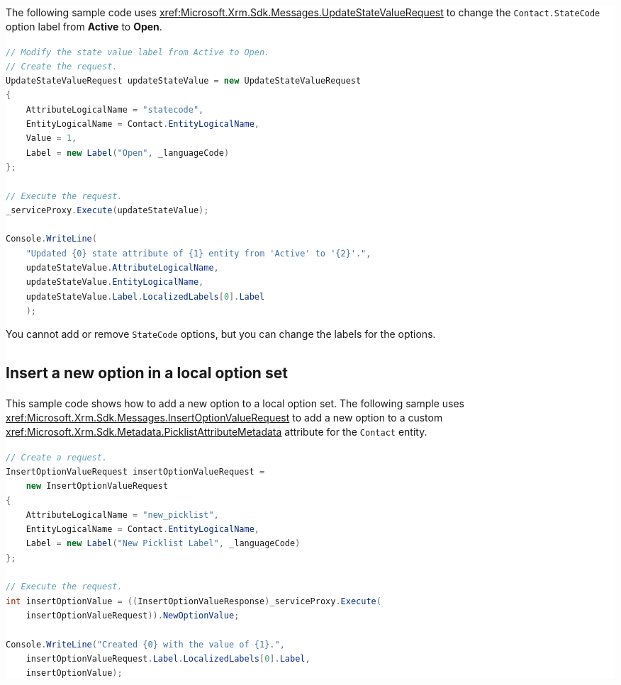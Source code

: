  The following sample code uses <xref:Microsoft.Xrm.Sdk.Messages.UpdateStateValueRequest> to change the `Contact.StateCode` option label from **Active** to **Open**.  

```csharp
// Modify the state value label from Active to Open.
// Create the request.
UpdateStateValueRequest updateStateValue = new UpdateStateValueRequest
{
    AttributeLogicalName = "statecode",
    EntityLogicalName = Contact.EntityLogicalName,
    Value = 1,
    Label = new Label("Open", _languageCode)
};

// Execute the request.
_serviceProxy.Execute(updateStateValue);

Console.WriteLine(
    "Updated {0} state attribute of {1} entity from 'Active' to '{2}'.",
    updateStateValue.AttributeLogicalName,
    updateStateValue.EntityLogicalName,
    updateStateValue.Label.LocalizedLabels[0].Label
    );
```

 You cannot add or remove `StateCode` options, but you can change the labels for the options.  
  
<a name="BKMK_InsertNewOptionLocalOptionSet"></a>

## Insert a new option in a local option set

 This sample code shows how to add a new option to a local option set. The following sample uses <xref:Microsoft.Xrm.Sdk.Messages.InsertOptionValueRequest> to add a new option to a custom <xref:Microsoft.Xrm.Sdk.Metadata.PicklistAttributeMetadata> attribute for the `Contact` entity.  

```csharp
// Create a request.
InsertOptionValueRequest insertOptionValueRequest =
    new InsertOptionValueRequest
{
    AttributeLogicalName = "new_picklist",
    EntityLogicalName = Contact.EntityLogicalName,
    Label = new Label("New Picklist Label", _languageCode)
};

// Execute the request.
int insertOptionValue = ((InsertOptionValueResponse)_serviceProxy.Execute(
    insertOptionValueRequest)).NewOptionValue;

Console.WriteLine("Created {0} with the value of {1}.",
    insertOptionValueRequest.Label.LocalizedLabels[0].Label,
    insertOptionValue);
```
